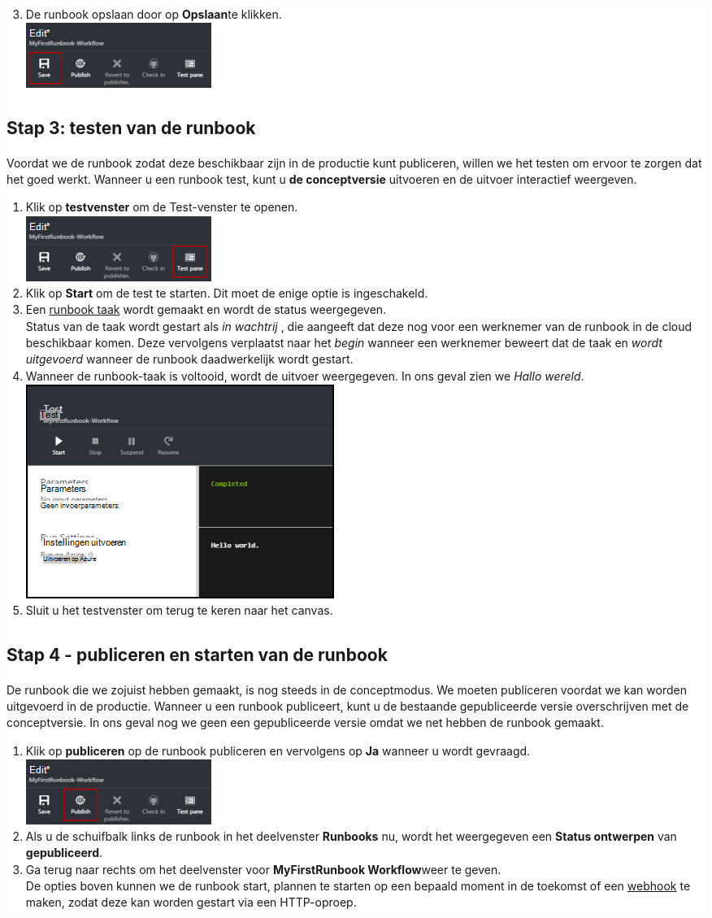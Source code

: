3.  De runbook opslaan door op **Opslaan**te klikken.<br> ![Runbook opslaan](media/automation-first-runbook-textual/runbook-edit-toolbar-save.png)

## <a name="step-3---test-the-runbook"></a>Stap 3: testen van de runbook

Voordat we de runbook zodat deze beschikbaar zijn in de productie kunt publiceren, willen we het testen om ervoor te zorgen dat het goed werkt. Wanneer u een runbook test, kunt u **de conceptversie** uitvoeren en de uitvoer interactief weergeven.

1.  Klik op **testvenster** om de Test-venster te openen.<br> ![Testvenster](media/automation-first-runbook-textual/runbook-edit-toolbar-test-pane.png)
2.  Klik op **Start** om de test te starten. Dit moet de enige optie is ingeschakeld.
3.  Een [runbook taak](automation-runbook-execution.md) wordt gemaakt en wordt de status weergegeven.  
    Status van de taak wordt gestart als *in wachtrij* , die aangeeft dat deze nog voor een werknemer van de runbook in de cloud beschikbaar komen. Deze vervolgens verplaatst naar het *begin* wanneer een werknemer beweert dat de taak en *wordt uitgevoerd* wanneer de runbook daadwerkelijk wordt gestart.  
4.  Wanneer de runbook-taak is voltooid, wordt de uitvoer weergegeven. In ons geval zien we *Hallo wereld*.<br> ![Hallo mensen](media/automation-first-runbook-textual/test-output-hello-world.png)
5.  Sluit u het testvenster om terug te keren naar het canvas.

## <a name="step-4---publish-and-start-the-runbook"></a>Stap 4 - publiceren en starten van de runbook

De runbook die we zojuist hebben gemaakt, is nog steeds in de conceptmodus. We moeten publiceren voordat we kan worden uitgevoerd in de productie. Wanneer u een runbook publiceert, kunt u de bestaande gepubliceerde versie overschrijven met de conceptversie. In ons geval nog we geen een gepubliceerde versie omdat we net hebben de runbook gemaakt.

1.  Klik op **publiceren** op de runbook publiceren en vervolgens op **Ja** wanneer u wordt gevraagd.<br> ![Publiceren](media/automation-first-runbook-textual/runbook-edit-toolbar-publish.png)
2.  Als u de schuifbalk links de runbook in het deelvenster **Runbooks** nu, wordt het weergegeven een **Status ontwerpen** van **gepubliceerd**.
3.  Ga terug naar rechts om het deelvenster voor **MyFirstRunbook Workflow**weer te geven.  
    De opties boven kunnen we de runbook start, plannen te starten op een bepaald moment in de toekomst of een [webhook](automation-webhooks.md) te maken, zodat deze kan worden gestart via een HTTP-oproep.